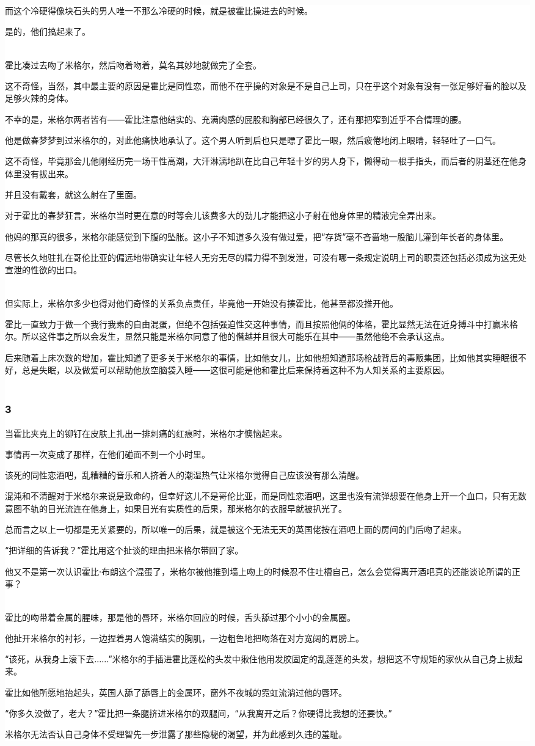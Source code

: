 而这个冷硬得像块石头的男人唯一不那么冷硬的时候，就是被霍比操进去的时候。

是的，他们搞起来了。
<br><br/>

霍比凑过去吻了米格尔，然后吻着吻着，莫名其妙地就做完了全套。

这不奇怪，当然，其中最主要的原因是霍比是同性恋，而他不在乎操的对象是不是自己上司，只在乎这个对象有没有一张足够好看的脸以及足够火辣的身体。

不幸的是，米格尔两者皆有——霍比注意他结实的、充满肉感的屁股和胸部已经很久了，还有那把窄到近乎不合情理的腰。

他是做春梦梦到过米格尔的，对此他痛快地承认了。这个男人听到后也只是瞟了霍比一眼，然后疲倦地闭上眼睛，轻轻吐了一口气。

这不奇怪，毕竟那会儿他刚经历完一场干性高潮，大汗淋漓地趴在比自己年轻十岁的男人身下，懒得动一根手指头，而后者的阴茎还在他身体里没有拔出来。

并且没有戴套，就这么射在了里面。

对于霍比的春梦狂言，米格尔当时更在意的时等会儿该费多大的劲儿才能把这小子射在他身体里的精液完全弄出来。

他妈的那真的很多，米格尔能感觉到下腹的坠胀。这小子不知道多久没有做过爱，把“存货”毫不吝啬地一股脑儿灌到年长者的身体里。

尽管长久地驻扎在哥伦比亚的偏远地带确实让年轻人无穷无尽的精力得不到发泄，可没有哪一条规定说明上司的职责还包括必须成为这无处宣泄的性欲的出口。
<br><br/>

但实际上，米格尔多少也得对他们奇怪的关系负点责任，毕竟他一开始没有揍霍比，他甚至都没推开他。

霍比一直致力于做一个我行我素的自由混蛋，但绝不包括强迫性交这种事情，而且按照他俩的体格，霍比显然无法在近身搏斗中打赢米格尔。所以这件事之所以会发生，显然只能是米格尔同意了他的僭越并且很大可能乐在其中——虽然他绝不会承认这点。

后来随着上床次数的增加，霍比知道了更多关于米格尔的事情，比如他女儿，比如他想知道那场枪战背后的毒贩集团，比如他其实睡眠很不好，总是失眠，以及做爱可以帮助他放空脑袋入睡——这很可能是他和霍比后来保持着这种不为人知关系的主要原因。
<br><br/>

### 3

当霍比夹克上的铆钉在皮肤上扎出一排刺痛的红痕时，米格尔才懊恼起来。

事情再一次变成了那样，在他们碰面不到一个小时里。

该死的同性恋酒吧，乱糟糟的音乐和人挤着人的潮湿热气让米格尔觉得自己应该没有那么清醒。

混沌和不清醒对于米格尔来说是致命的，但幸好这儿不是哥伦比亚，而是同性恋酒吧，这里也没有流弹想要在他身上开一个血口，只有无数意图不轨的目光流连在他身上，如果目光有实质性的后果，那米格尔的衣服早就被扒光了。

总而言之以上一切都是无关紧要的，所以唯一的后果，就是被这个无法无天的英国佬按在酒吧上面的房间的门后吻了起来。

“把详细的告诉我？”霍比用这个扯谈的理由把米格尔带回了家。

他又不是第一次认识霍比·布朗这个混蛋了，米格尔被他推到墙上吻上的时候忍不住吐槽自己，怎么会觉得离开酒吧真的还能谈论所谓的正事？
<br><br/>

霍比的吻带着金属的腥味，那是他的唇环，米格尔回应的时候，舌头舔过那个小小的金属圈。

他扯开米格尔的衬衫，一边捏着男人饱满结实的胸肌，一边粗鲁地把吻落在对方宽阔的肩膀上。

“该死，从我身上滚下去……”米格尔的手插进霍比蓬松的头发中揪住他用发胶固定的乱蓬蓬的头发，想把这不守规矩的家伙从自己身上拔起来。

霍比如他所愿地抬起头，英国人舔了舔唇上的金属环，窗外不夜城的霓虹流淌过他的唇环。

“你多久没做了，老大？”霍比把一条腿挤进米格尔的双腿间，“从我离开之后？你硬得比我想的还要快。”

米格尔无法否认自己身体不受理智先一步泄露了那些隐秘的渴望，并为此感到久违的羞耻。
